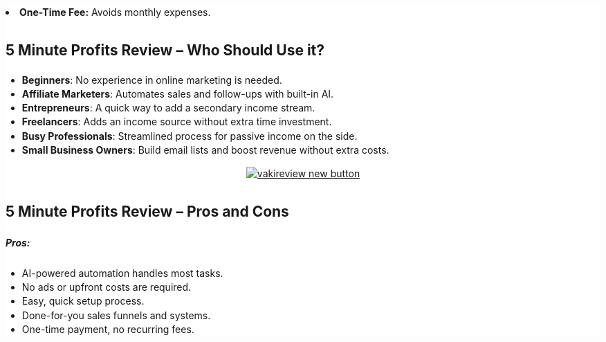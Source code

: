   <li><strong>One-Time Fee:</strong> Avoids monthly expenses.</li>
  </ul>
  
  
  
  <h2 class="wp-block-heading"><span class="ez-toc-section" id="5_Minute_Profits_Review_%E2%80%93_Who_Should_Use_it" ez-toc-data-id="#5_Minute_Profits_Review_–_Who_Should_Use_it"></span>5 Minute Profits Review – Who Should Use it?<span class="ez-toc-section-end"></span></h2>
  
  
  
  <ul class="wp-block-list">
  <li><strong>Beginners</strong>: No experience in online marketing is needed.</li>
  
  
  
  <li><strong>Affiliate Marketers</strong>: Automates sales and follow-ups with built-in AI.</li>
  
  
  
  <li><strong>Entrepreneurs</strong>: A quick way to add a secondary income stream.</li>
  
  
  
  <li><strong>Freelancers</strong>: Adds an income source without extra time investment.</li>
  
  
  
  <li><strong>Busy Professionals</strong>: Streamlined process for passive income on the side.</li>
  
  
  
  <li><strong>Small Business Owners</strong>: Build email lists and boost revenue without extra costs.</li>
  </ul>
  
  <div align="center">
  <div class="wp-block-image img-off">
  <figure class="aligncenter size-full is-resized"><a href="https://www.vakireview.com/5-minute-profits" target="_blank" rel="noreferrer noopener"><img decoding="async" width="412" height="196" src="https://www.vakireview.com/wp-content/uploads/2024/03/newbtn.webp" alt="vakireview new button" class="wp-image-4297" style="width:350px" srcset="https://www.vakireview.com/wp-content/uploads/2024/03/newbtn.webp 412w, https://www.vakireview.com/wp-content/uploads/2024/03/newbtn-300x143.webp 300w" sizes="(max-width: 412px) 100vw, 412px"></a></figure></div>
  </div>
  
  <h2 class="wp-block-heading"><span class="ez-toc-section" id="5_Minute_Profits_Review_%E2%80%93_Pros_and_Cons" ez-toc-data-id="#5_Minute_Profits_Review_–_Pros_and_Cons"></span>5 Minute Profits Review – Pros and Cons<span class="ez-toc-section-end"></span></h2>
  
  
  
  <h5 class="wp-block-heading"><strong>Pros:</strong></h5>
  
  
  
  <ul class="wp-block-list">
  <li>AI-powered automation handles most tasks.</li>
  
  
  
  <li>No ads or upfront costs are required.</li>
  
  
  
  <li>Easy, quick setup process.</li>
  
  
  
  <li>Done-for-you sales funnels and systems.</li>
  
  
  
  <li>One-time payment, no recurring fees.</li>
  </ul>
  